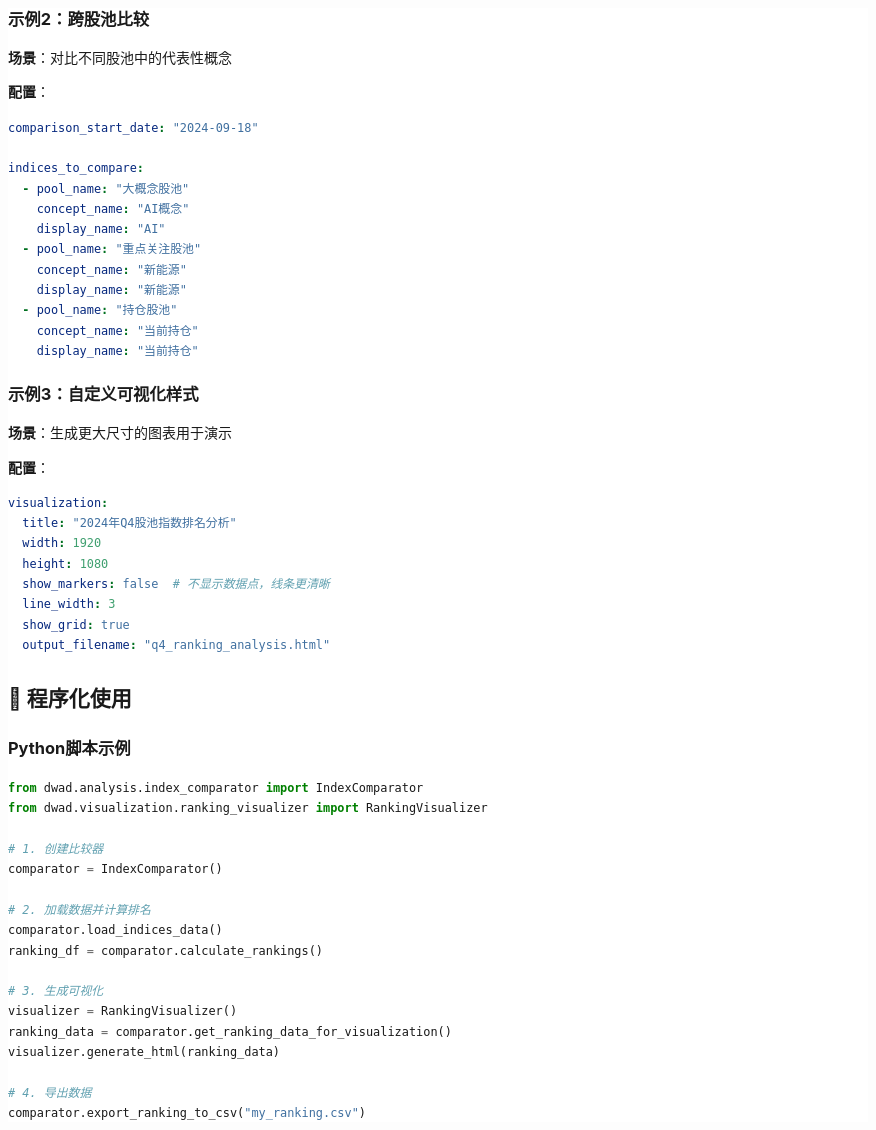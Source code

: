 ### 示例2：跨股池比较

**场景**：对比不同股池中的代表性概念

**配置**：
```yaml
comparison_start_date: "2024-09-18"

indices_to_compare:
  - pool_name: "大概念股池"
    concept_name: "AI概念"
    display_name: "AI"
  - pool_name: "重点关注股池"
    concept_name: "新能源"
    display_name: "新能源"
  - pool_name: "持仓股池"
    concept_name: "当前持仓"
    display_name: "当前持仓"
```

### 示例3：自定义可视化样式

**场景**：生成更大尺寸的图表用于演示

**配置**：
```yaml
visualization:
  title: "2024年Q4股池指数排名分析"
  width: 1920
  height: 1080
  show_markers: false  # 不显示数据点，线条更清晰
  line_width: 3
  show_grid: true
  output_filename: "q4_ranking_analysis.html"
```

## 🔧 程序化使用

### Python脚本示例

```python
from dwad.analysis.index_comparator import IndexComparator
from dwad.visualization.ranking_visualizer import RankingVisualizer

# 1. 创建比较器
comparator = IndexComparator()

# 2. 加载数据并计算排名
comparator.load_indices_data()
ranking_df = comparator.calculate_rankings()

# 3. 生成可视化
visualizer = RankingVisualizer()
ranking_data = comparator.get_ranking_data_for_visualization()
visualizer.generate_html(ranking_data)

# 4. 导出数据
comparator.export_ranking_to_csv("my_ranking.csv")
```
